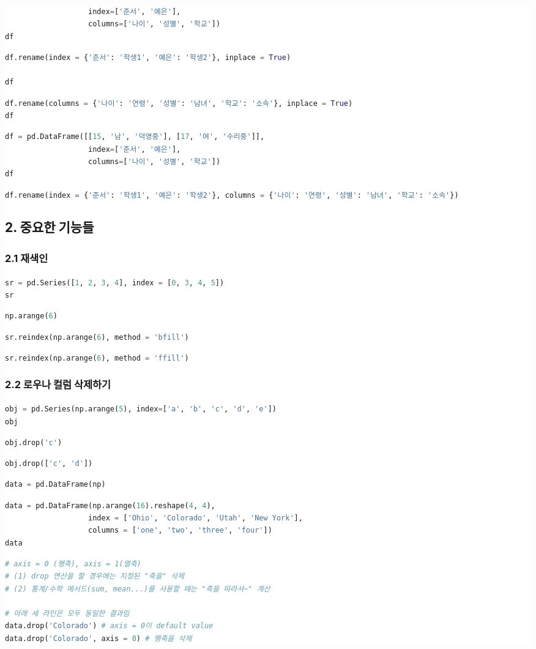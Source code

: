 ```py
                   index=['준서', '예은'],
                   columns=['나이', '성별', '학교'])
df
```
```py
df.rename(index = {'준서': '학생1', '예은': '학생2'}, inplace = True)

df
```
```py
df.rename(columns = {'나이': '연령', '성별': '남녀', '학교': '소속'}, inplace = True)
df
```
```py
df = pd.DataFrame([[15, '남', '덕영중'], [17, '여', '수리중']], 
                   index=['준서', '예은'],
                   columns=['나이', '성별', '학교'])
df
```
```py
df.rename(index = {'준서': '학생1', '예은': '학생2'}, columns = {'나이': '연령', '성별': '남녀', '학교': '소속'})
```
## 2. 중요한 기능들

### 2.1 재색인 
```py
sr = pd.Series([1, 2, 3, 4], index = [0, 3, 4, 5])
sr
```
```py
np.arange(6)
```
```py
sr.reindex(np.arange(6), method = 'bfill')
```
```py
sr.reindex(np.arange(6), method = 'ffill')
```
### 2.2 로우나 컬럼 삭제하기
```py
obj = pd.Series(np.arange(5), index=['a', 'b', 'c', 'd', 'e'])
obj
```
```py
obj.drop('c')
```
```py
obj.drop(['c', 'd'])
```
```py
data = pd.DataFrame(np)
```
```py
data = pd.DataFrame(np.arange(16).reshape(4, 4),
                   index = ['Ohio', 'Colorado', 'Utah', 'New York'],
                   columns = ['one', 'two', 'three', 'four'])
data
```
```py
# axis = 0 (행축), axis = 1(열축)
# (1) drop 연산을 할 경우에는 지정된 "축을" 삭제
# (2) 통계/수학 메서드(sum, mean...)를 사용할 때는 "축을 따라서~" 계산

# 아래 세 라인은 모두 동일한 결과임
data.drop('Colorado') # axis = 0이 default value
data.drop('Colorado', axis = 0) # 행축을 삭제
```